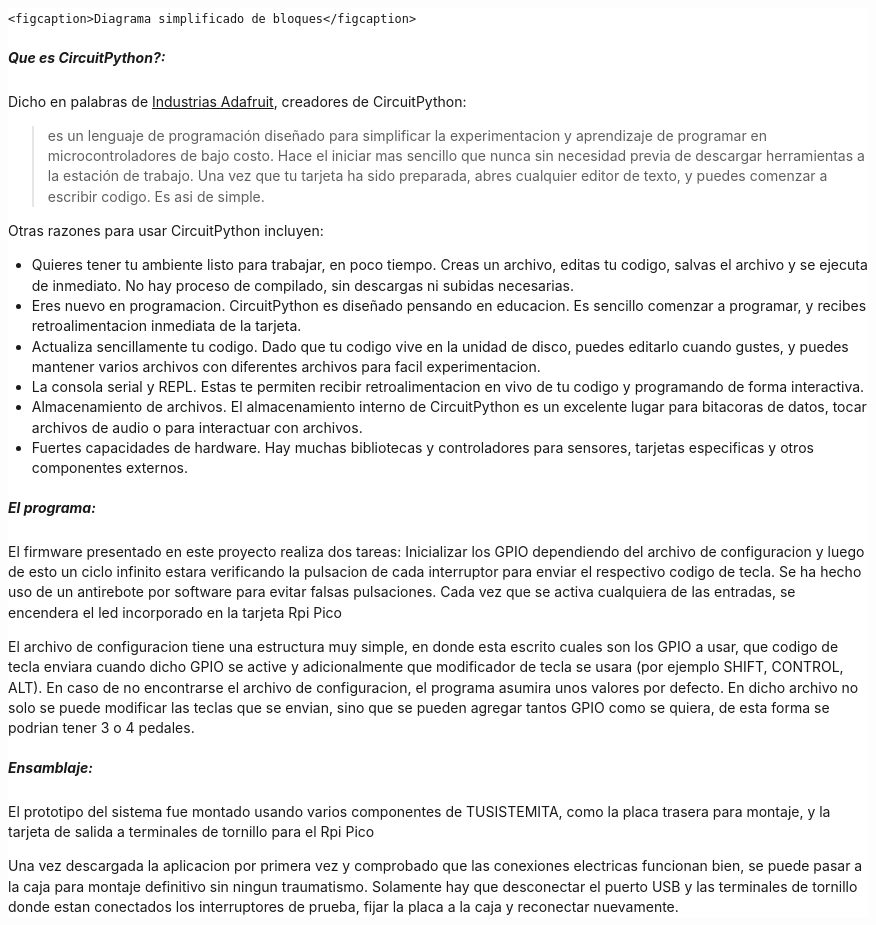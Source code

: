 	<figcaption>Diagrama simplificado de bloques</figcaption>
</figure>


##### Que es CircuitPython?:
Dicho en palabras de [Industrias Adafruit](https://learn.adafruit.com/bienvenido-a-circuitpython-2/que-es-circuitpython), creadores de CircuitPython: 
> es un lenguaje de programación diseñado para simplificar la experimentacion y aprendizaje de programar en microcontroladores de bajo costo. Hace el iniciar mas sencillo que nunca sin necesidad previa de descargar herramientas a la estación de trabajo. Una vez que tu tarjeta ha sido preparada, abres cualquier editor de texto, y puedes comenzar a escribir codigo. Es asi de simple.

Otras razones para usar CircuitPython incluyen:

* Quieres tener tu ambiente listo para trabajar, en poco tiempo. Creas un archivo, editas tu codigo, salvas el archivo y se ejecuta de inmediato. No hay proceso de compilado, sin descargas ni subidas necesarias.
* Eres nuevo en programacion. CircuitPython es diseñado pensando en educacion. Es sencillo comenzar a programar, y recibes retroalimentacion inmediata de la tarjeta.
* Actualiza sencillamente tu codigo. Dado que tu codigo vive en la unidad de disco, puedes editarlo cuando gustes, y puedes mantener varios archivos con diferentes archivos para facil experimentacion.
* La consola serial y REPL. Estas te permiten recibir retroalimentacion en vivo de tu codigo y programando de forma interactiva.
* Almacenamiento de archivos. El almacenamiento interno de CircuitPython es un excelente lugar para bitacoras de datos, tocar archivos de audio o para interactuar con archivos.
* Fuertes capacidades de hardware. Hay muchas bibliotecas y controladores para sensores, tarjetas especificas y otros componentes externos.

##### El programa:

El firmware presentado en este proyecto realiza dos tareas: Inicializar los GPIO dependiendo del archivo de configuracion y luego de esto un ciclo infinito estara verificando la pulsacion de cada interruptor para enviar el respectivo codigo de tecla. Se ha hecho uso de un antirebote por software para evitar falsas pulsaciones. Cada vez que se activa cualquiera de las entradas, se encendera el led incorporado en la tarjeta Rpi Pico

El archivo de configuracion tiene una estructura muy simple, en donde esta escrito cuales son los GPIO a usar, que codigo de tecla enviara cuando dicho GPIO se active y adicionalmente que modificador de tecla se usara (por ejemplo SHIFT, CONTROL, ALT). En caso de no encontrarse el archivo de configuracion, el programa asumira unos valores por defecto. En dicho archivo no solo se puede modificar las teclas que se envian, sino que se pueden agregar tantos GPIO como se quiera, de esta forma se podrian tener 3 o 4 pedales.

##### Ensamblaje:

El prototipo del sistema fue montado usando varios componentes de TUSISTEMITA, como la placa trasera para montaje, y la tarjeta de salida a terminales de tornillo para el Rpi Pico

Una vez descargada la aplicacion por primera vez y comprobado que las conexiones electricas funcionan bien,
se puede pasar a la caja para montaje definitivo sin ningun traumatismo. Solamente hay que desconectar el puerto USB y las terminales de tornillo donde estan conectados los interruptores de prueba, fijar la placa a la caja y reconectar nuevamente. 
